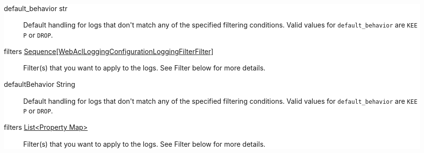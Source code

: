<div>
<pulumi-choosable type="language" values="python">
<dl class="resources-properties"><dt class="property-required"
            title="Required">
        <span id="default_behavior_python">
<a data-swiftype-name="resource-property" data-swiftype-type="text" href="#default_behavior_python" style="color: inherit; text-decoration: inherit;">default_<wbr>behavior</a>
</span>
        <span class="property-indicator"></span>
        <span class="property-type">str</span>
    </dt>
    <dd><p>Default handling for logs that don't match any of the specified filtering conditions. Valid values for <code>default_behavior</code> are <code>KEEP</code> or <code>DROP</code>.</p>
</dd><dt class="property-required"
            title="Required">
        <span id="filters_python">
<a data-swiftype-name="resource-property" data-swiftype-type="text" href="#filters_python" style="color: inherit; text-decoration: inherit;">filters</a>
</span>
        <span class="property-indicator"></span>
        <span class="property-type"><a href="#webaclloggingconfigurationloggingfilterfilter">Sequence[Web<wbr>Acl<wbr>Logging<wbr>Configuration<wbr>Logging<wbr>Filter<wbr>Filter]</a></span>
    </dt>
    <dd><p>Filter(s) that you want to apply to the logs. See Filter below for more details.</p>
</dd></dl>
</pulumi-choosable>
</div>

<div>
<pulumi-choosable type="language" values="yaml">
<dl class="resources-properties"><dt class="property-required"
            title="Required">
        <span id="defaultbehavior_yaml">
<a data-swiftype-name="resource-property" data-swiftype-type="text" href="#defaultbehavior_yaml" style="color: inherit; text-decoration: inherit;">default<wbr>Behavior</a>
</span>
        <span class="property-indicator"></span>
        <span class="property-type">String</span>
    </dt>
    <dd><p>Default handling for logs that don't match any of the specified filtering conditions. Valid values for <code>default_behavior</code> are <code>KEEP</code> or <code>DROP</code>.</p>
</dd><dt class="property-required"
            title="Required">
        <span id="filters_yaml">
<a data-swiftype-name="resource-property" data-swiftype-type="text" href="#filters_yaml" style="color: inherit; text-decoration: inherit;">filters</a>
</span>
        <span class="property-indicator"></span>
        <span class="property-type"><a href="#webaclloggingconfigurationloggingfilterfilter">List&lt;Property Map&gt;</a></span>
    </dt>
    <dd><p>Filter(s) that you want to apply to the logs. See Filter below for more details.</p>
</dd></dl>
</pulumi-choosable>
</div>
